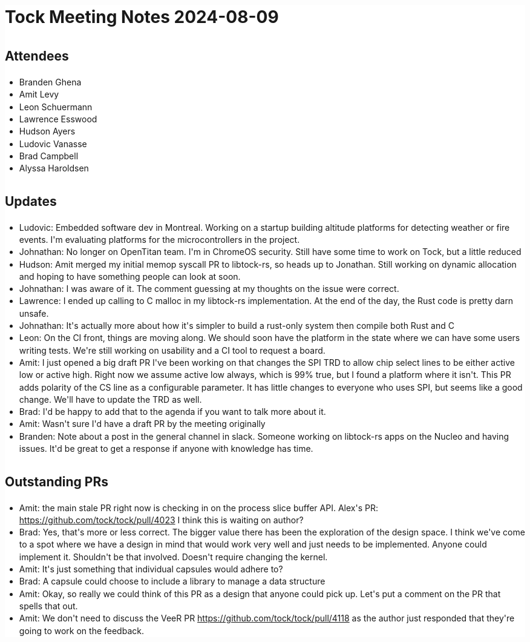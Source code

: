 # Tock Meeting Notes 2024-08-09

## Attendees
 * Branden Ghena
 * Amit Levy
 * Leon Schuermann
 * Lawrence Esswood
 * Hudson Ayers
 * Ludovic Vanasse
 * Brad Campbell
 * Alyssa Haroldsen


## Updates
 * Ludovic: Embedded software dev in Montreal. Working on a startup building altitude platforms for detecting weather or fire events. I'm evaluating platforms for the microcontrollers in the project.
 * Johnathan: No longer on OpenTitan team. I'm in ChromeOS security. Still have some time to work on Tock, but a little reduced
 * Hudson: Amit merged my initial memop syscall PR to libtock-rs, so heads up to Jonathan. Still working on dynamic allocation and hoping to have something people can look at soon.
 * Johnathan: I was aware of it. The comment guessing at my thoughts on the issue were correct.
 * Lawrence: I ended up calling to C malloc in my libtock-rs implementation. At the end of the day, the Rust code is pretty darn unsafe.
 * Johnathan: It's actually more about how it's simpler to build a rust-only system then compile both Rust and C
 * Leon: On the CI front, things are moving along. We should soon have the platform in the state where we can have some users writing tests. We're still working on usability and a CI tool to request a board. 
 * Amit: I just opened a big draft PR I've been working on that changes the SPI TRD to allow chip select lines to be either active low or active high. Right now we assume active low always, which is 99% true, but I found a platform where it isn't. This PR adds polarity of the CS line as a configurable parameter. It has little changes to everyone who uses SPI, but seems like a good change. We'll have to update the TRD as well.
 * Brad: I'd be happy to add that to the agenda if you want to talk more about it.
 * Amit: Wasn't sure I'd have a draft PR by the meeting originally
 * Branden: Note about a post in the general channel in slack. Someone working on libtock-rs apps on the Nucleo and having issues. It'd be great to get a response if anyone with knowledge has time.


## Outstanding PRs
 * Amit: the main stale PR right now is checking in on the process slice buffer API. Alex's PR: https://github.com/tock/tock/pull/4023 I think this is waiting on author?
 * Brad: Yes, that's more or less correct. The bigger value there has been the exploration of the design space. I think we've come to a spot where we have a design in mind that would work very well and just needs to be implemented. Anyone could implement it. Shouldn't be that involved. Doesn't require changing the kernel.
 * Amit: It's just something that individual capsules would adhere to?
 * Brad: A capsule could choose to include a library to manage a data structure
 * Amit: Okay, so really we could think of this PR as a design that anyone could pick up. Let's put a comment on the PR that spells that out.
 * Amit: We don't need to discuss the VeeR PR https://github.com/tock/tock/pull/4118 as the author just responded that they're going to work on the feedback.

